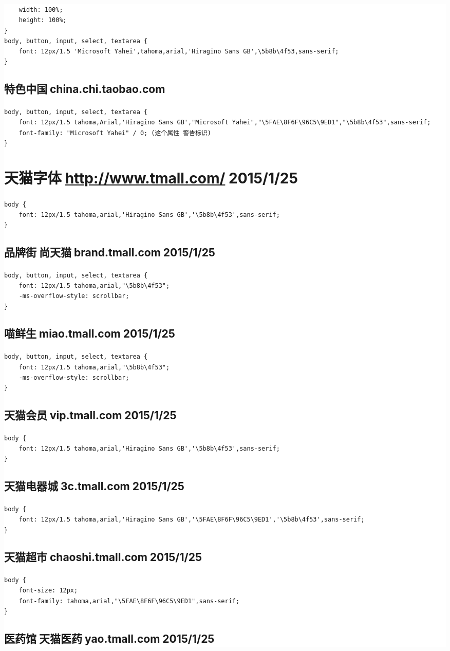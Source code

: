 ```
	width: 100%;
	height: 100%;
}
body, button, input, select, textarea {
	font: 12px/1.5 'Microsoft Yahei',tahoma,arial,'Hiragino Sans GB',\5b8b\4f53,sans-serif;
}
```
## 特色中国 china.chi.taobao.com
```
body, button, input, select, textarea {
	font: 12px/1.5 tahoma,Arial,'Hiragino Sans GB',"Microsoft Yahei","\5FAE\8F6F\96C5\9ED1","\5b8b\4f53",sans-serif;
	font-family: "Microsoft Yahei" / 0; (这个属性 警告标识)
}
```

# 天猫字体 http://www.tmall.com/ 2015/1/25
```
body {
	font: 12px/1.5 tahoma,arial,'Hiragino Sans GB','\5b8b\4f53',sans-serif;
}
```
## 品牌街 尚天猫 brand.tmall.com 2015/1/25
```
body, button, input, select, textarea {
	font: 12px/1.5 tahoma,arial,"\5b8b\4f53";
	-ms-overflow-style: scrollbar;
}
```
## 喵鲜生 miao.tmall.com 2015/1/25
```
body, button, input, select, textarea {
	font: 12px/1.5 tahoma,arial,"\5b8b\4f53";
	-ms-overflow-style: scrollbar;
}
```
## 天猫会员 vip.tmall.com 2015/1/25
```
body {
	font: 12px/1.5 tahoma,arial,'Hiragino Sans GB','\5b8b\4f53',sans-serif;
}
```
## 天猫电器城 3c.tmall.com 2015/1/25
```
body {
	font: 12px/1.5 tahoma,arial,'Hiragino Sans GB','\5FAE\8F6F\96C5\9ED1','\5b8b\4f53',sans-serif;
}
```
## 天猫超市 chaoshi.tmall.com 2015/1/25
```
body {
	font-size: 12px;
	font-family: tahoma,arial,"\5FAE\8F6F\96C5\9ED1",sans-serif;
}
```
## 医药馆 天猫医药 yao.tmall.com 2015/1/25
```
```